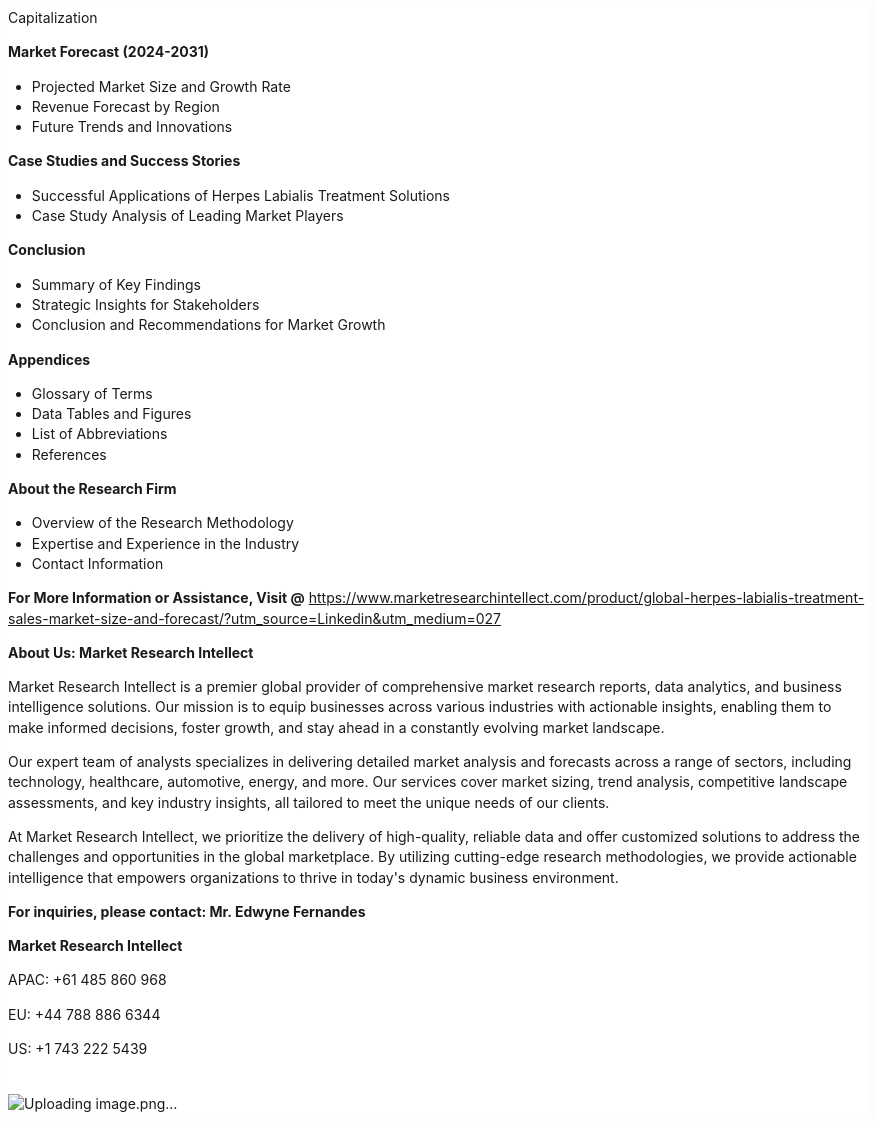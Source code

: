 Capitalization</li></ul><p><strong>Market Forecast (2024-2031)</strong></p><ul><li>Projected Market Size and Growth Rate</li><li>Revenue Forecast by Region</li><li>Future Trends and Innovations</li></ul><p><strong>Case Studies and Success Stories</strong></p><ul><li>Successful Applications of Herpes Labialis Treatment  Solutions</li><li>Case Study Analysis of Leading Market Players</li></ul><p><strong>Conclusion</strong></p><ul><li>Summary of Key Findings</li><li>Strategic Insights for Stakeholders</li><li>Conclusion and Recommendations for Market Growth</li></ul><p><strong>Appendices</strong></p><ul><li>Glossary of Terms</li><li>Data Tables and Figures</li><li>List of Abbreviations</li><li>References</li></ul><p><strong>About the Research Firm</strong></p><ul><li>Overview of the Research Methodology</li><li>Expertise and Experience in the Industry</li><li>Contact Information</li></ul></div><div class="article-main__content" data-test-id="publishing-text-block"><p><span class="font-[700]"><strong>For More Information or Assistance, Visit @</strong>&nbsp;<a href="https://www.marketresearchintellect.com/product/global-herpes-labialis-treatment-sales-market-size-and-forecast/?utm_source=Linkedin&utm_medium=027">https://www.marketresearchintellect.com/product/global-herpes-labialis-treatment-sales-market-size-and-forecast/?utm_source=Linkedin&utm_medium=027</a></span></p><p><strong>About Us: Market Research Intellect</strong></p><p>Market Research Intellect is a premier global provider of comprehensive market research reports, data analytics, and business intelligence solutions. Our mission is to equip businesses across various industries with actionable insights, enabling them to make informed decisions, foster growth, and stay ahead in a constantly evolving market landscape.</p><p>Our expert team of analysts specializes in delivering detailed market analysis and forecasts across a range of sectors, including technology, healthcare, automotive, energy, and more. Our services cover market sizing, trend analysis, competitive landscape assessments, and key industry insights, all tailored to meet the unique needs of our clients.</p><p>At Market Research Intellect, we prioritize the delivery of high-quality, reliable data and offer customized solutions to address the challenges and opportunities in the global marketplace. By utilizing cutting-edge research methodologies, we provide actionable intelligence that empowers organizations to thrive in today's dynamic business environment.</p><p><strong>For inquiries, please contact: Mr. Edwyne Fernandes</strong></p><p><strong>Market Research Intellect</strong></p><p>APAC: +61 485 860 968</p><p>EU: +44 788 886 6344</p><p>US: +1 743 222 5439</p></div><div class="article-main__content" data-test-id="publishing-text-block">&nbsp;</div>
![Uploading image.png…]()
